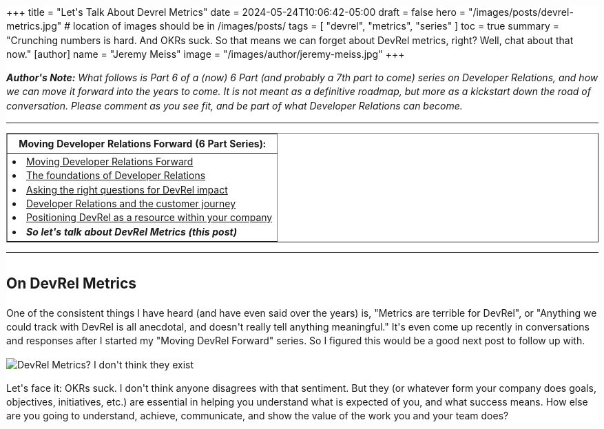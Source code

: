 +++
title = "Let's Talk About Devrel Metrics"
date = 2024-05-24T10:06:42-05:00
draft = false
hero = "/images/posts/devrel-metrics.jpg" # location of images should be in /images/posts/
tags = [ "devrel", "metrics", "series" ]
toc = true
summary = "Crunching numbers is hard. And OKRs suck. So that means we can forget about DevRel metrics, right? Well, chat about that now."
[author]
    name = "Jeremy Meiss"
    image = "/images/author/jeremy-meiss.jpg"
+++

_**Author's Note:** What follows is Part 6 of a (now) 6 Part (and probably a 7th part to come) series on Developer Relations, and how we can move it forward into the years to come. It is not meant as a definitive roadmap, but more as a kickstart down the road of conversation. Please comment as you see fit, and be part of what Developer Relations can become._

---

<table width="50%" border="1">
    <tr>
        <th>Moving Developer Relations Forward (6 Part Series):</th>
    </tr>
    <tr>
        <td>
            <li><a href="/posts/moving-devrel-forward">Moving Developer Relations Forward</a></li>
            <li><a href="/posts/the-foundations-of-devrel">The foundations of Developer Relations</a></li>
            <li><a href="/posts/asking-the-right-questions-for-devrel-impact">Asking the right questions for DevRel impact</a></li>
            <li><a href="/posts/devrel-and-the-customer-journey">Developer Relations and the customer journey</a></li>
            <li><a href="/posts/positioning-devrel-as-a-resource">Positioning DevRel as a resource within your company</a></li>
            <li><strong><em>So let's talk about DevRel Metrics (this post)</em></strong></li>
        </td>
    </tr>
</table>

---

## On DevRel Metrics

One of the consistent things I have heard (and have even said over the years) is, "Metrics are terrible for DevRel", or "Anything we could track with DevRel is all anecdotal, and doesn't really tell anything meaningful." It's even come up recently in conversations and responses after I started my "Moving DevRel Forward" series. So I figured this would be a good next post to follow up with.

![DevRel Metrics? I don't think they exist](https://dev-to-uploads.s3.amazonaws.com/uploads/articles/oac12tujrgcr3ymr11pg.gif)

Let's face it: OKRs suck. I don't think anyone disagrees with that sentiment. But they (or whatever form your company does goals, objectives, initiatives, etc.) are essential in helping you understand what is expected of you, and what success means. How else are you going to understand, achieve, communicate, and show the value of the work you and your team does?

